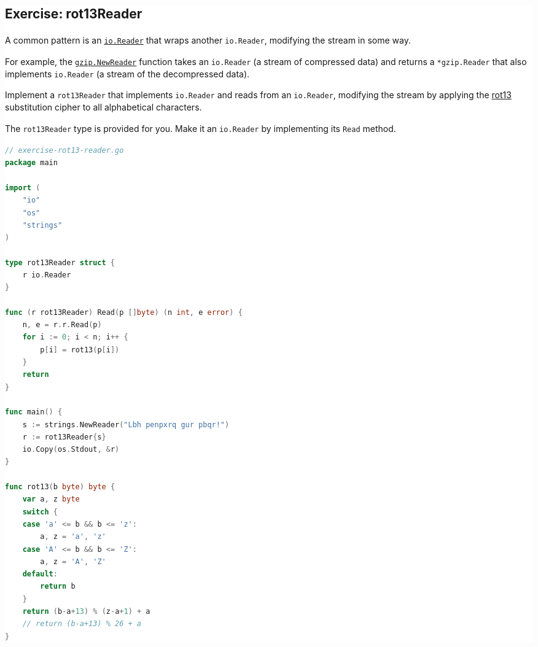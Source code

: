 ## Exercise: rot13Reader

A common pattern is an [`io.Reader`](https://golang.org/pkg/io/#Reader) that wraps another `io.Reader`, modifying the stream in some way.

For example, the [`gzip.NewReader`](https://golang.org/pkg/compress/gzip/#NewReader) function takes an `io.Reader` (a stream of compressed data) and returns a `*gzip.Reader` that also implements `io.Reader` (a stream of the decompressed data).

Implement a `rot13Reader` that implements `io.Reader` and reads from an `io.Reader`, modifying the stream by applying the [rot13](https://en.wikipedia.org/wiki/ROT13) substitution cipher to all alphabetical characters.

The `rot13Reader` type is provided for you. Make it an `io.Reader` by implementing its `Read` method.

```go
// exercise-rot13-reader.go
package main

import (
    "io"
    "os"
    "strings"
)

type rot13Reader struct {
    r io.Reader
}

func (r rot13Reader) Read(p []byte) (n int, e error) {
    n, e = r.r.Read(p)
    for i := 0; i < n; i++ {
        p[i] = rot13(p[i])
    }
    return
}

func main() {
    s := strings.NewReader("Lbh penpxrq gur pbqr!")
    r := rot13Reader{s}
    io.Copy(os.Stdout, &r)
}

func rot13(b byte) byte {
    var a, z byte
    switch {
    case 'a' <= b && b <= 'z':
        a, z = 'a', 'z'
    case 'A' <= b && b <= 'Z':
        a, z = 'A', 'Z'
    default:
        return b
    }
    return (b-a+13) % (z-a+1) + a
    // return (b-a+13) % 26 + a
}
```
